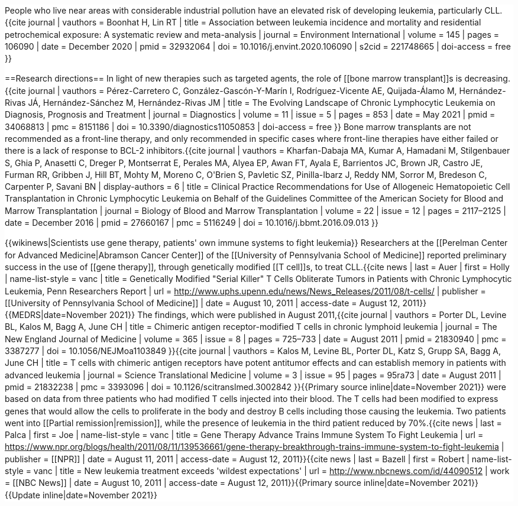 People who live near areas with considerable industrial pollution have an elevated risk of developing leukemia, particularly CLL.<ref>{{cite journal | vauthors = Boonhat H, Lin RT | title = Association between leukemia incidence and mortality and residential petrochemical exposure: A systematic review and meta-analysis | journal = Environment International | volume = 145 | pages = 106090 | date = December 2020 | pmid = 32932064 | doi = 10.1016/j.envint.2020.106090 | s2cid = 221748665 | doi-access = free }}</ref>

==Research directions==
In light of new therapies such as targeted agents, the role of [[bone marrow transplant]]s is decreasing.<ref>{{cite journal | vauthors = Pérez-Carretero C, González-Gascón-Y-Marín I, Rodríguez-Vicente AE, Quijada-Álamo M, Hernández-Rivas JÁ, Hernández-Sánchez M, Hernández-Rivas JM | title = The Evolving Landscape of Chronic Lymphocytic Leukemia on Diagnosis, Prognosis and Treatment | journal = Diagnostics | volume = 11 | issue = 5 | pages = 853 | date = May 2021 | pmid = 34068813 | pmc = 8151186 | doi = 10.3390/diagnostics11050853 | doi-access = free }}</ref> Bone marrow transplants are not recommended as a front-line therapy, and only recommended in specific cases where front-line therapies have either failed or there is a lack of response to BCL-2 inhibitors.<ref>{{cite journal | vauthors = Kharfan-Dabaja MA, Kumar A, Hamadani M, Stilgenbauer S, Ghia P, Anasetti C, Dreger P, Montserrat E, Perales MA, Alyea EP, Awan FT, Ayala E, Barrientos JC, Brown JR, Castro JE, Furman RR, Gribben J, Hill BT, Mohty M, Moreno C, O'Brien S, Pavletic SZ, Pinilla-Ibarz J, Reddy NM, Sorror M, Bredeson C, Carpenter P, Savani BN | display-authors = 6 | title = Clinical Practice Recommendations for Use of Allogeneic Hematopoietic Cell Transplantation in Chronic Lymphocytic Leukemia on Behalf of the Guidelines Committee of the American Society for Blood and Marrow Transplantation | journal = Biology of Blood and Marrow Transplantation | volume = 22 | issue = 12 | pages = 2117–2125 | date = December 2016 | pmid = 27660167 | pmc = 5116249 | doi = 10.1016/j.bbmt.2016.09.013 }}</ref>

{{wikinews|Scientists use gene therapy, patients' own immune systems to fight leukemia}}
Researchers at the [[Perelman Center for Advanced Medicine|Abramson Cancer Center]] of the [[University of Pennsylvania School of Medicine]] reported preliminary success in the use of [[gene therapy]], through genetically modified [[T cell]]s, to treat CLL.<ref>{{cite news | last = Auer | first = Holly | name-list-style = vanc | title = Genetically Modified "Serial Killer" T Cells Obliterate Tumors in Patients with Chronic Lymphocytic Leukemia, Penn Researchers Report | url = http://www.uphs.upenn.edu/news/News_Releases/2011/08/t-cells/ | publisher = [[University of Pennsylvania School of Medicine]] | date = August 10, 2011 | access-date = August 12, 2011}}</ref>{{MEDRS|date=November 2021}} The findings, which were published in August 2011,<ref name="NEJ">{{cite journal | vauthors = Porter DL, Levine BL, Kalos M, Bagg A, June CH | title = Chimeric antigen receptor-modified T cells in chronic lymphoid leukemia | journal = The New England Journal of Medicine | volume = 365 | issue = 8 | pages = 725–733 | date = August 2011 | pmid = 21830940 | pmc = 3387277 | doi = 10.1056/NEJMoa1103849 }}</ref><ref name="STM">{{cite journal | vauthors = Kalos M, Levine BL, Porter DL, Katz S, Grupp SA, Bagg A, June CH | title = T cells with chimeric antigen receptors have potent antitumor effects and can establish memory in patients with advanced leukemia | journal = Science Translational Medicine | volume = 3 | issue = 95 | pages = 95ra73 | date = August 2011 | pmid = 21832238 | pmc = 3393096 | doi = 10.1126/scitranslmed.3002842 }}</ref>{{Primary source inline|date=November 2021}} were based on data from three patients who had modified T cells injected into their blood. The T cells had been modified to express genes that would allow the cells to proliferate in the body and destroy B cells including those causing the leukemia. Two patients went into [[Partial remission|remission]], while the presence of leukemia in the third patient reduced by 70%.<ref name="NPR">{{cite news | last = Palca | first = Joe | name-list-style = vanc | title = Gene Therapy Advance Trains Immune System To Fight Leukemia | url = https://www.npr.org/blogs/health/2011/08/11/139536661/gene-therapy-breakthrough-trains-immune-system-to-fight-leukemia | publisher = [[NPR]] | date = August 11, 2011 | access-date = August 12, 2011}}</ref><ref>{{cite news | last = Bazell | first = Robert | name-list-style = vanc | title = New leukemia treatment exceeds 'wildest expectations' | url = http://www.nbcnews.com/id/44090512 | work = [[NBC News]] | date = August 10, 2011 | access-date = August 12, 2011}}</ref>{{Primary source inline|date=November 2021}}{{Update inline|date=November 2021}}

